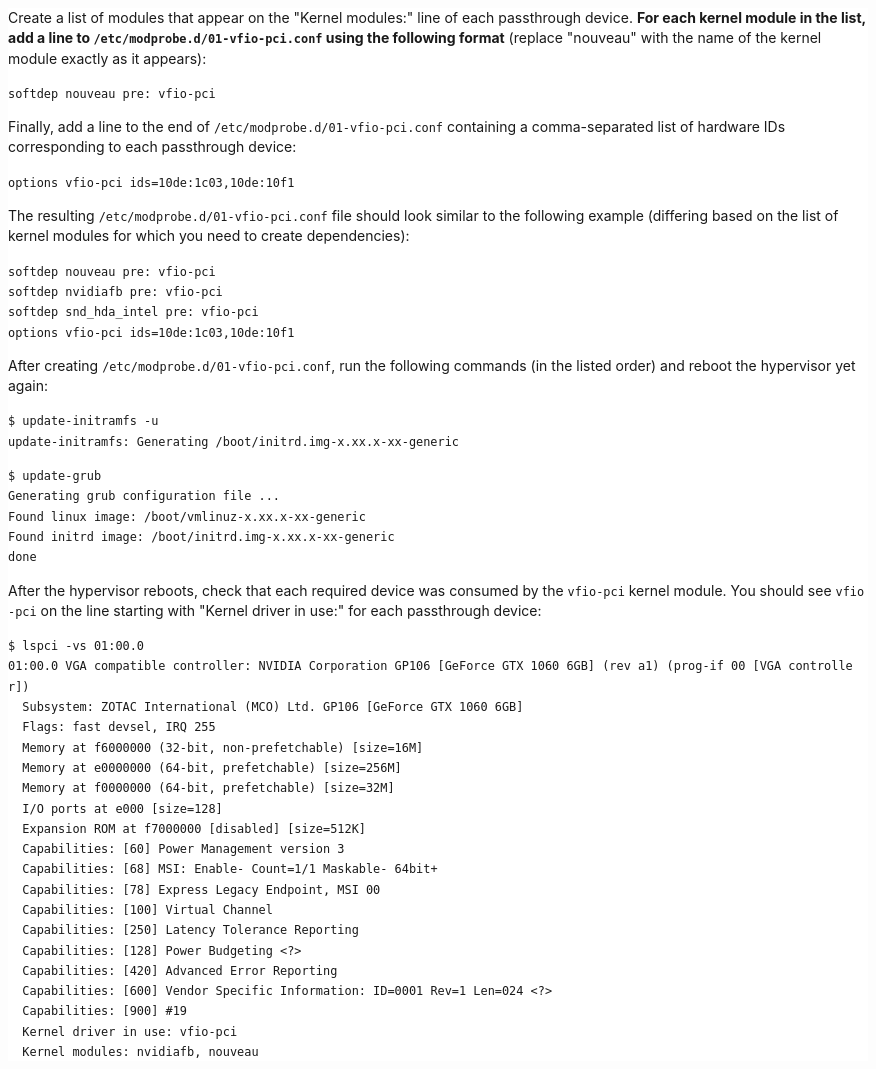 Create a list of modules that appear on the "Kernel modules:" line of each
passthrough device. **For each kernel module in the list, add a line to
`/etc/modprobe.d/01-vfio-pci.conf` using the following format** (replace
"nouveau" with the name of the kernel module exactly as it appears):

```
softdep nouveau pre: vfio-pci
```

Finally, add a line to the end of `/etc/modprobe.d/01-vfio-pci.conf` containing
a comma-separated list of hardware IDs corresponding to each passthrough device:

```
options vfio-pci ids=10de:1c03,10de:10f1
```

The resulting `/etc/modprobe.d/01-vfio-pci.conf` file should look similar to the
following example (differing based on the list of kernel modules for which you
need to create dependencies):

```
softdep nouveau pre: vfio-pci
softdep nvidiafb pre: vfio-pci
softdep snd_hda_intel pre: vfio-pci
options vfio-pci ids=10de:1c03,10de:10f1
```

After creating `/etc/modprobe.d/01-vfio-pci.conf`, run the following commands
(in the listed order) and reboot the hypervisor yet again:

```
$ update-initramfs -u
update-initramfs: Generating /boot/initrd.img-x.xx.x-xx-generic
```

```
$ update-grub
Generating grub configuration file ...
Found linux image: /boot/vmlinuz-x.xx.x-xx-generic
Found initrd image: /boot/initrd.img-x.xx.x-xx-generic
done
```

After the hypervisor reboots, check that each required device was consumed by
the `vfio-pci` kernel module. You should see `vfio-pci` on the line starting
with "Kernel driver in use:" for each passthrough device:

```
$ lspci -vs 01:00.0
01:00.0 VGA compatible controller: NVIDIA Corporation GP106 [GeForce GTX 1060 6GB] (rev a1) (prog-if 00 [VGA controller])
  Subsystem: ZOTAC International (MCO) Ltd. GP106 [GeForce GTX 1060 6GB]
  Flags: fast devsel, IRQ 255
  Memory at f6000000 (32-bit, non-prefetchable) [size=16M]
  Memory at e0000000 (64-bit, prefetchable) [size=256M]
  Memory at f0000000 (64-bit, prefetchable) [size=32M]
  I/O ports at e000 [size=128]
  Expansion ROM at f7000000 [disabled] [size=512K]
  Capabilities: [60] Power Management version 3
  Capabilities: [68] MSI: Enable- Count=1/1 Maskable- 64bit+
  Capabilities: [78] Express Legacy Endpoint, MSI 00
  Capabilities: [100] Virtual Channel
  Capabilities: [250] Latency Tolerance Reporting
  Capabilities: [128] Power Budgeting <?>
  Capabilities: [420] Advanced Error Reporting
  Capabilities: [600] Vendor Specific Information: ID=0001 Rev=1 Len=024 <?>
  Capabilities: [900] #19
  Kernel driver in use: vfio-pci
  Kernel modules: nvidiafb, nouveau

```

[Introduction]: #introduction
[License]: #license
[Preamble]: #preamble
[Hardware Compatibility criteria]: #hardware-compatibility-criteria
[Preparing the Hypervisor]: #preparing-the-hypervisor
[Blacklisting the GPU]: #blacklisting-the-gpu
[Locating the GPU]: #locating-the-gpu
[Creating a stub for the GPU]: #creating-a-stub-for-the-gpu
[Imaging the GPU ROM]: #imaging-the-gpu-rom
[Preparing the Virtual Machine]: #preparing-the-virtual-machine
[Configuring the Virtual CPU]: #configuring-the-virtual-cpu
[Hiding the Virtualization Environment]: #hiding-the-virtualization-environment
[Method A: Disabling the Hypervisor CPUID Bit]: #method-a-disabling-the-hypervisor-cpuid-bit
[Method B: Adjusting the Hyper-V Enlightenments]: #method-b-adjusting-the-hyper-v-enlightenments
[Attaching the GPU]: #attaching-the-gpu
[Booting the Virtual Machine]: #booting-the-virtual-machine
[Conclusion]: #conclusion
[Glossary]: #glossary
[ACS Override Patch]: https://wiki.archlinux.org/index.php/PCI_passthrough_via_OVMF#Bypassing_the_IOMMU_groups_.28ACS_override_patch.29
[AMD&reg; Virtualization Technology (AMD-V&trade;)]: https://www.amd.com/en/technologies/virtualization
[AMD&reg; I/O Virtualization Technology (IOMMU)]: https://www.amd.com/system/files/TechDocs/48882_IOMMU.pdf
[ArchWiki]: https://wiki.archlinux.org/index.php/PCI_passthrough_via_OVMF
[ASRock&reg; H97M Anniversary]: https://www.asrock.com/mb/Intel/H97M%20Anniversary
[BDF identifier]: #bdf-identifier
[cpu-model-comparison]: resources/cpu-model-comparison.png
[ePUB format]: resources/gpu-passthrough.epub
[hardware identifier]: #hardware-identifier
[in the file named "LICENSE.md"]: https://clayfreeman.github.io/gpu-passthrough/license
[Intel&reg; Virtualization Technology (VT-x)]: https://www.intel.com/content/dam/www/public/us/en/documents/white-papers/virtualization-enabling-intel-virtualization-technology-features-and-benefits-paper.pdf
[Intel&reg; Virtualization Technology for Directed I/O (VT-d)]: https://software.intel.com/en-us/blogs/2009/06/25/understanding-vt-d-intel-virtualization-technology-for-directed-io
[Intel&reg; Xeon&reg; E3-1246 v3]: https://ark.intel.com/products/80916
[open an issue]: https://github.com/clayfreeman/gpu-passthrough/issues
[passthrough devices]: #passthrough-devices
[Red Hat]: https://access.redhat.com/documentation/en-us/red_hat_virtualization/4.2/html/installation_guide/appe-configuring_a_hypervisor_host_for_pci_passthrough
[ZOTAC GeForce&reg; GTX 1060 Mini]: https://www.zotac.com/us/product/graphics_card/zotac-geforce-gtx-1060-mini
[vBIOS ROM]: https://www.techpowerup.com/vgabios/195469/zotac-gtx1060-6144-170630